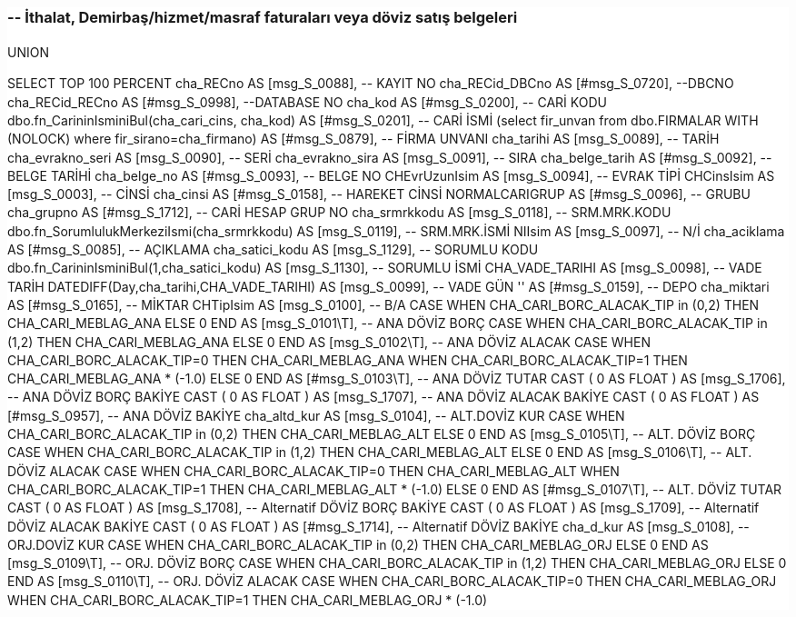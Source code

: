 ### -- İthalat, Demirbaş/hizmet/masraf faturaları veya döviz satış belgeleri

UNION

SELECT  TOP 100 PERCENT
cha_RECno AS [msg_S_0088], -- KAYIT NO
cha_RECid_DBCno AS [#msg_S_0720], --DBCNO
cha_RECid_RECno AS [#msg_S_0998], --DATABASE NO
cha_kod AS [#msg_S_0200], -- CARİ KODU
dbo.fn_CarininIsminiBul(cha_cari_cins, cha_kod) AS [#msg_S_0201], -- CARİ İSMİ
(select fir_unvan from dbo.FIRMALAR WITH (NOLOCK) where fir_sirano=cha_firmano) AS [#msg_S_0879], -- FİRMA UNVANI
cha_tarihi AS [msg_S_0089], -- TARİH
cha_evrakno_seri AS [msg_S_0090], -- SERİ
cha_evrakno_sira AS [msg_S_0091], -- SIRA
cha_belge_tarih AS [#msg_S_0092], -- BELGE TARİHİ
cha_belge_no AS [#msg_S_0093], -- BELGE NO
CHEvrUzunIsim AS [msg_S_0094], -- EVRAK TİPİ
CHCinsIsim AS [msg_S_0003], -- CİNSİ
cha_cinsi AS [#msg_S_0158], -- HAREKET CİNSİ
NORMALCARIGRUP AS [#msg_S_0096], -- GRUBU
cha_grupno AS [#msg_S_1712], -- CARİ HESAP GRUP NO
cha_srmrkkodu AS [msg_S_0118], -- SRM.MRK.KODU
dbo.fn_SorumlulukMerkeziIsmi(cha_srmrkkodu) AS [msg_S_0119], -- SRM.MRK.İSMİ
NIIsim AS [msg_S_0097], -- N/İ
cha_aciklama AS [#msg_S_0085], -- AÇIKLAMA
cha_satici_kodu AS [msg_S_1129], -- SORUMLU KODU
dbo.fn_CarininIsminiBul(1,cha_satici_kodu) AS [msg_S_1130], -- SORUMLU İSMİ
CHA_VADE_TARIHI AS [msg_S_0098], -- VADE TARİH
DATEDIFF(Day,cha_tarihi,CHA_VADE_TARIHI) AS [msg_S_0099], -- VADE GÜN
'' AS [#msg_S_0159], -- DEPO
cha_miktari AS [#msg_S_0165], -- MİKTAR
CHTipIsim AS [msg_S_0100], -- B/A
CASE WHEN CHA_CARI_BORC_ALACAK_TIP in (0,2) THEN CHA_CARI_MEBLAG_ANA ELSE 0 END AS [msg_S_0101\T], -- ANA DÖVİZ BORÇ
CASE WHEN CHA_CARI_BORC_ALACAK_TIP in (1,2) THEN CHA_CARI_MEBLAG_ANA ELSE 0 END AS [msg_S_0102\T], -- ANA DÖVİZ ALACAK
CASE WHEN CHA_CARI_BORC_ALACAK_TIP=0 THEN CHA_CARI_MEBLAG_ANA
WHEN CHA_CARI_BORC_ALACAK_TIP=1 THEN CHA_CARI_MEBLAG_ANA * (-1.0)
ELSE 0
END AS [#msg_S_0103\T], -- ANA DÖVİZ TUTAR
CAST ( 0 AS FLOAT ) AS [msg_S_1706], -- ANA DÖVİZ BORÇ BAKİYE
CAST ( 0 AS FLOAT ) AS [msg_S_1707], -- ANA DÖVİZ ALACAK BAKİYE
CAST ( 0 AS FLOAT ) AS [#msg_S_0957], -- ANA DÖVİZ BAKİYE
cha_altd_kur AS [msg_S_0104], -- ALT.DOVİZ KUR
CASE WHEN CHA_CARI_BORC_ALACAK_TIP in (0,2) THEN CHA_CARI_MEBLAG_ALT ELSE 0 END AS [msg_S_0105\T], -- ALT. DÖVİZ BORÇ
CASE WHEN CHA_CARI_BORC_ALACAK_TIP in (1,2) THEN CHA_CARI_MEBLAG_ALT ELSE 0 END AS [msg_S_0106\T], -- ALT. DÖVİZ ALACAK
CASE WHEN CHA_CARI_BORC_ALACAK_TIP=0 THEN CHA_CARI_MEBLAG_ALT
WHEN CHA_CARI_BORC_ALACAK_TIP=1 THEN CHA_CARI_MEBLAG_ALT * (-1.0)
ELSE 0
END AS [#msg_S_0107\T], -- ALT. DÖVİZ TUTAR
CAST ( 0 AS FLOAT ) AS [msg_S_1708], -- Alternatif DÖVİZ BORÇ BAKİYE
CAST ( 0 AS FLOAT ) AS [msg_S_1709], -- Alternatif DÖVİZ ALACAK BAKİYE
CAST ( 0 AS FLOAT ) AS [#msg_S_1714], -- Alternatif DÖVİZ BAKİYE
cha_d_kur AS [msg_S_0108], -- ORJ.DOVİZ KUR
CASE WHEN CHA_CARI_BORC_ALACAK_TIP in (0,2) THEN CHA_CARI_MEBLAG_ORJ ELSE 0 END AS [msg_S_0109\T], -- ORJ. DÖVİZ BORÇ
CASE WHEN CHA_CARI_BORC_ALACAK_TIP in (1,2) THEN CHA_CARI_MEBLAG_ORJ ELSE 0 END AS [msg_S_0110\T], -- ORJ. DÖVİZ ALACAK
CASE WHEN CHA_CARI_BORC_ALACAK_TIP=0 THEN CHA_CARI_MEBLAG_ORJ
WHEN CHA_CARI_BORC_ALACAK_TIP=1 THEN CHA_CARI_MEBLAG_ORJ * (-1.0)